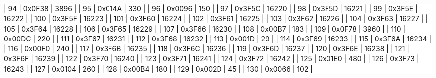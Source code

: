 |      94 | 0x0F38      |        3896 |
|      95 | 0x014A      |         330 |
|      96 | 0x0096      |         150 |
|      97 | 0x3F5C      |       16220 |
|      98 | 0x3F5D      |       16221 |
|      99 | 0x3F5E      |       16222 |
|     100 | 0x3F5F      |       16223 |
|     101 | 0x3F60      |       16224 |
|     102 | 0x3F61      |       16225 |
|     103 | 0x3F62      |       16226 |
|     104 | 0x3F63      |       16227 |
|     105 | 0x3F64      |       16228 |
|     106 | 0x3F65      |       16229 |
|     107 | 0x3F66      |       16230 |
|     108 | 0x00B7      |         183 |
|     109 | 0x0F78      |        3960 |
|     110 | 0x00DC      |         220 |
|     111 | 0x3F67      |       16231 |
|     112 | 0x3F68      |       16232 |
|     113 | 0x001D      |          29 |
|     114 | 0x3F69      |       16233 |
|     115 | 0x3F6A      |       16234 |
|     116 | 0x00F0      |         240 |
|     117 | 0x3F6B      |       16235 |
|     118 | 0x3F6C      |       16236 |
|     119 | 0x3F6D      |       16237 |
|     120 | 0x3F6E      |       16238 |
|     121 | 0x3F6F      |       16239 |
|     122 | 0x3F70      |       16240 |
|     123 | 0x3F71      |       16241 |
|     124 | 0x3F72      |       16242 |
|     125 | 0x01E0      |         480 |
|     126 | 0x3F73      |       16243 |
|     127 | 0x0104      |         260 |
|     128 | 0x00B4      |         180 |
|     129 | 0x002D      |          45 |
|     130 | 0x0066      |         102 |
